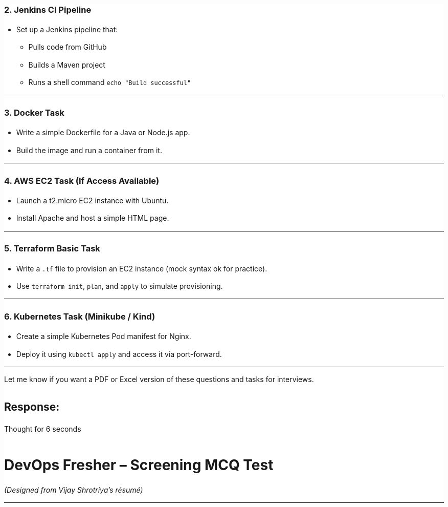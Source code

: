 ### **2\. Jenkins CI Pipeline**

*   Set up a Jenkins pipeline that:
    
    *   Pulls code from GitHub
        
    *   Builds a Maven project
        
    *   Runs a shell command `echo "Build successful"`
        

* * *

### **3\. Docker Task**

*   Write a simple Dockerfile for a Java or Node.js app.
    
*   Build the image and run a container from it.
    

* * *

### **4\. AWS EC2 Task (If Access Available)**

*   Launch a t2.micro EC2 instance with Ubuntu.
    
*   Install Apache and host a simple HTML page.
    

* * *

### **5\. Terraform Basic Task**

*   Write a `.tf` file to provision an EC2 instance (mock syntax ok for practice).
    
*   Use `terraform init`, `plan`, and `apply` to simulate provisioning.
    

* * *

### **6\. Kubernetes Task (Minikube / Kind)**

*   Create a simple Kubernetes Pod manifest for Nginx.
    
*   Deploy it using `kubectl apply` and access it via port-forward.
    

* * *

Let me know if you want a PDF or Excel version of these questions and tasks for interviews.

## Response:
Thought for 6 seconds

DevOps Fresher – Screening MCQ Test
===================================

_(Designed from Vijay Shrotriya’s résumé)_

* * *
